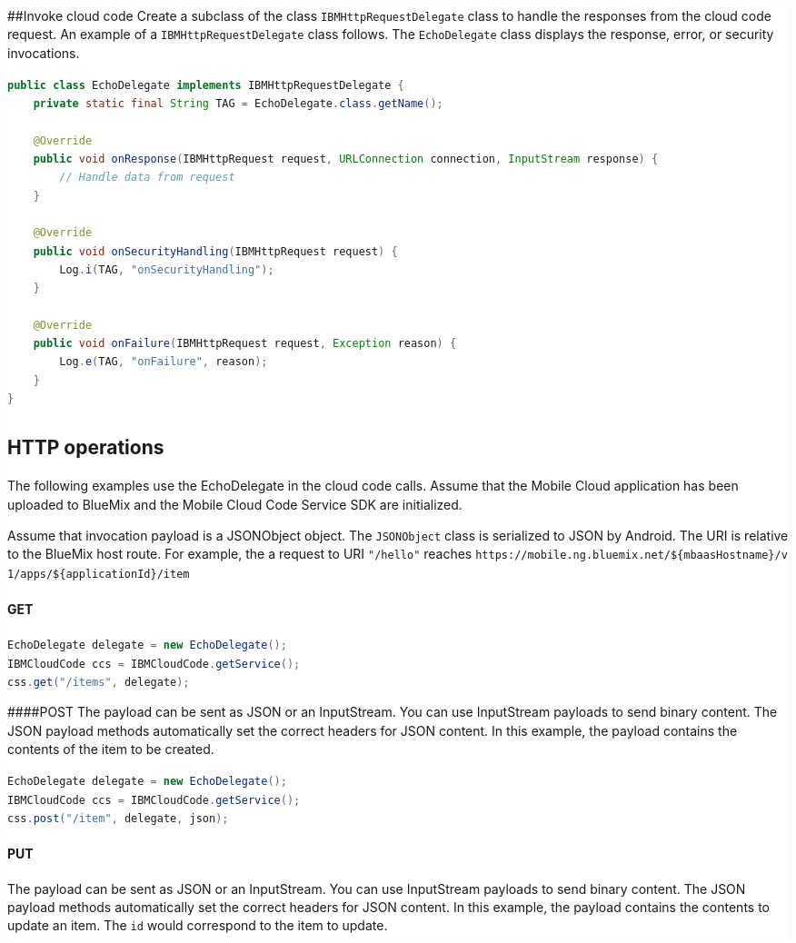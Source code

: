 ##Invoke cloud code
Create a subclass of the class `IBMHttpRequestDelegate` class to handle the responses from the cloud code request.  An example of a `IBMHttpRequestDelegate` class follows.  The `EchoDelegate` class displays the response, error, or security invocations.

```java
public class EchoDelegate implements IBMHttpRequestDelegate {
	private static final String TAG = EchoDelegate.class.getName();

	@Override
	public void onResponse(IBMHttpRequest request, URLConnection connection, InputStream response) {
        // Handle data from request
	}

	@Override
	public void onSecurityHandling(IBMHttpRequest request) {
		Log.i(TAG, "onSecurityHandling");
	}

	@Override
	public void onFailure(IBMHttpRequest request, Exception reason) {
		Log.e(TAG, "onFailure", reason);
	}
}
```
## HTTP operations

The following examples use the EchoDelegate in the cloud code calls.  Assume that the Mobile Cloud application has been uploaded to BlueMix and the Mobile Cloud Code Service SDK are initialized.  

Assume that invocation payload is a JSONObject object.  The `JSONObject` class is serialized to JSON by Android.  The URI is relative to the BlueMix host route.  For example, the a request to URI `"/hello"` reaches `https://mobile.ng.bluemix.net/${mbaasHostname}/v1/apps/${applicationId}/item`

#### GET 

```java
EchoDelegate delegate = new EchoDelegate();
IBMCloudCode ccs = IBMCloudCode.getService();
css.get("/items", delegate);
```

####POST 
The payload can be sent as JSON or an InputStream.  You can use InputStream payloads to send binary content.  The JSON payload methods automatically set the correct headers for JSON content.  In this example, the payload contains the contents of the item to be created.

```java
EchoDelegate delegate = new EchoDelegate();
IBMCloudCode ccs = IBMCloudCode.getService();
css.post("/item", delegate, json);
```
#### PUT
The payload can be sent as JSON or an InputStream.  You can use InputStream payloads to send binary content.  The JSON payload methods automatically set the correct headers for JSON content.  In this example, the payload contains the contents to update an item.  The `id` would correspond to the item to update.

